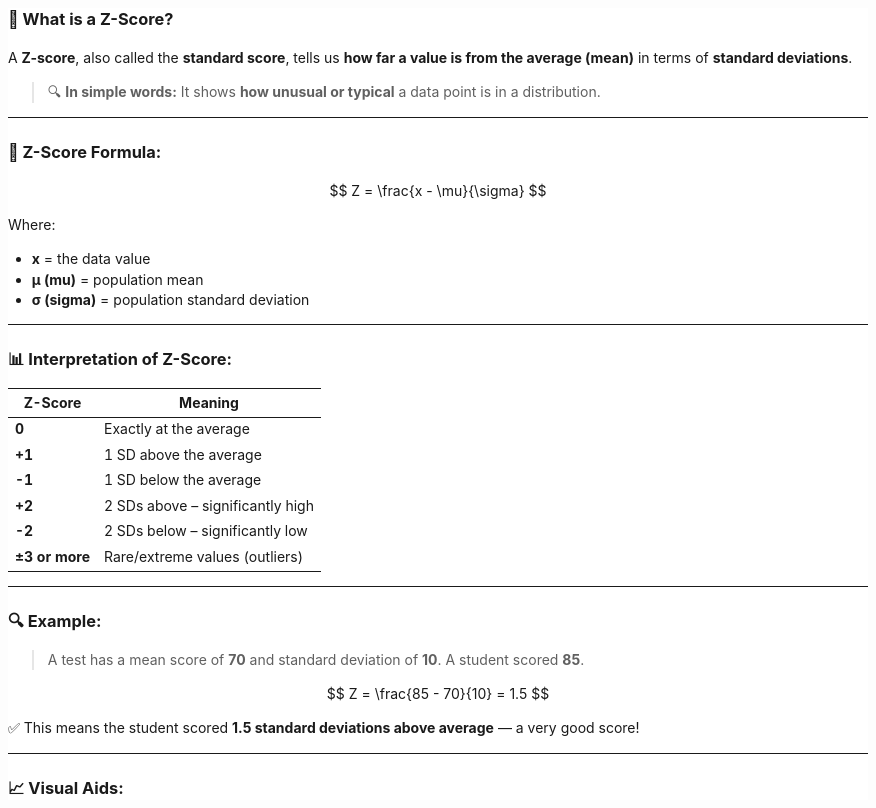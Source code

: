 ### 🎯 What is a Z-Score?

A **Z-score**, also called the **standard score**, tells us **how far a value is from the average (mean)** in terms of **standard deviations**.

> 🔍 **In simple words:**
> It shows **how unusual or typical** a data point is in a distribution.

---

### 🧮 Z-Score Formula:

$$
Z = \frac{x - \mu}{\sigma}
$$

Where:

* **x** = the data value
* **μ (mu)** = population mean
* **σ (sigma)** = population standard deviation

---

### 📊 Interpretation of Z-Score:

| Z-Score        | Meaning                          |
| -------------- | -------------------------------- |
| **0**          | Exactly at the average           |
| **+1**         | 1 SD above the average           |
| **-1**         | 1 SD below the average           |
| **+2**         | 2 SDs above – significantly high |
| **-2**         | 2 SDs below – significantly low  |
| **±3 or more** | Rare/extreme values (outliers)   |

---

### 🔍 Example:

> A test has a mean score of **70** and standard deviation of **10**.
> A student scored **85**.

$$
Z = \frac{85 - 70}{10} = 1.5
$$

✅ This means the student scored **1.5 standard deviations above average** — a very good score!

---

### 📈 Visual Aids:

